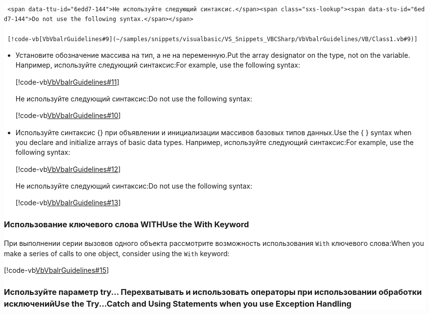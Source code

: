      <span data-ttu-id="6edd7-144">Не используйте следующий синтаксис.</span><span class="sxs-lookup"><span data-stu-id="6edd7-144">Do not use the following syntax.</span></span>  
  
     [!code-vb[VbVbalrGuidelines#9](~/samples/snippets/visualbasic/VS_Snippets_VBCSharp/VbVbalrGuidelines/VB/Class1.vb#9)]  
  
- <span data-ttu-id="6edd7-145">Установите обозначение массива на тип, а не на переменную.</span><span class="sxs-lookup"><span data-stu-id="6edd7-145">Put the array designator on the type, not on the variable.</span></span> <span data-ttu-id="6edd7-146">Например, используйте следующий синтаксис:</span><span class="sxs-lookup"><span data-stu-id="6edd7-146">For example, use the following syntax:</span></span>  
  
     [!code-vb[VbVbalrGuidelines#11](~/samples/snippets/visualbasic/VS_Snippets_VBCSharp/VbVbalrGuidelines/VB/Class1.vb#11)]  
  
     <span data-ttu-id="6edd7-147">Не используйте следующий синтаксис:</span><span class="sxs-lookup"><span data-stu-id="6edd7-147">Do not use the following syntax:</span></span>  
  
     [!code-vb[VbVbalrGuidelines#10](~/samples/snippets/visualbasic/VS_Snippets_VBCSharp/VbVbalrGuidelines/VB/Class1.vb#10)]  
  
- <span data-ttu-id="6edd7-148">Используйте синтаксис {} при объявлении и инициализации массивов базовых типов данных.</span><span class="sxs-lookup"><span data-stu-id="6edd7-148">Use the { } syntax when you declare and initialize arrays of basic data types.</span></span> <span data-ttu-id="6edd7-149">Например, используйте следующий синтаксис:</span><span class="sxs-lookup"><span data-stu-id="6edd7-149">For example, use the following syntax:</span></span>  
  
     [!code-vb[VbVbalrGuidelines#12](~/samples/snippets/visualbasic/VS_Snippets_VBCSharp/VbVbalrGuidelines/VB/Class1.vb#12)]  
  
     <span data-ttu-id="6edd7-150">Не используйте следующий синтаксис:</span><span class="sxs-lookup"><span data-stu-id="6edd7-150">Do not use the following syntax:</span></span>  
  
     [!code-vb[VbVbalrGuidelines#13](~/samples/snippets/visualbasic/VS_Snippets_VBCSharp/VbVbalrGuidelines/VB/Class1.vb#13)]  
  
### <a name="use-the-with-keyword"></a><span data-ttu-id="6edd7-151">Использование ключевого слова WITH</span><span class="sxs-lookup"><span data-stu-id="6edd7-151">Use the With Keyword</span></span>  

 <span data-ttu-id="6edd7-152">При выполнении серии вызовов одного объекта рассмотрите возможность использования `With` ключевого слова:</span><span class="sxs-lookup"><span data-stu-id="6edd7-152">When you make a series of calls to one object, consider using the `With` keyword:</span></span>  
  
 [!code-vb[VbVbalrGuidelines#15](~/samples/snippets/visualbasic/VS_Snippets_VBCSharp/VbVbalrGuidelines/VB/Class1.vb#15)]  
  
### <a name="use-the-trycatch-and-using-statements-when-you-use-exception-handling"></a><span data-ttu-id="6edd7-153">Используйте параметр try... Перехватывать и использовать операторы при использовании обработки исключений</span><span class="sxs-lookup"><span data-stu-id="6edd7-153">Use the Try...Catch and Using Statements when you use Exception Handling</span></span>  
